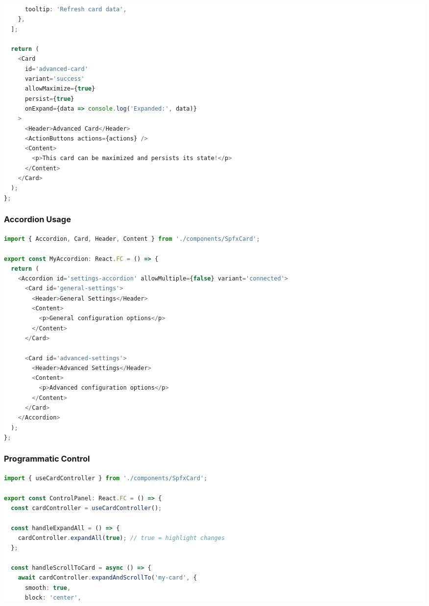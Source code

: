 ```typescript
      tooltip: 'Refresh card data',
    },
  ];

  return (
    <Card
      id='advanced-card'
      variant='success'
      allowMaximize={true}
      persist={true}
      onExpand={data => console.log('Expanded:', data)}
    >
      <Header>Advanced Card</Header>
      <ActionButtons actions={actions} />
      <Content>
        <p>This card can be maximized and persists its state!</p>
      </Content>
    </Card>
  );
};
```

### Accordion Usage

```typescript
import { Accordion, Card, Header, Content } from './components/SpfxCard';

export const MyAccordion: React.FC = () => {
  return (
    <Accordion id='settings-accordion' allowMultiple={false} variant='connected'>
      <Card id='general-settings'>
        <Header>General Settings</Header>
        <Content>
          <p>General configuration options</p>
        </Content>
      </Card>

      <Card id='advanced-settings'>
        <Header>Advanced Settings</Header>
        <Content>
          <p>Advanced configuration options</p>
        </Content>
      </Card>
    </Accordion>
  );
};
```

### Programmatic Control

```typescript
import { useCardController } from './components/SpfxCard';

export const ControlPanel: React.FC = () => {
  const cardController = useCardController();

  const handleExpandAll = () => {
    cardController.expandAll(true); // true = highlight changes
  };

  const handleScrollToCard = async () => {
    await cardController.expandAndScrollTo('my-card', {
      smooth: true,
      block: 'center',
```